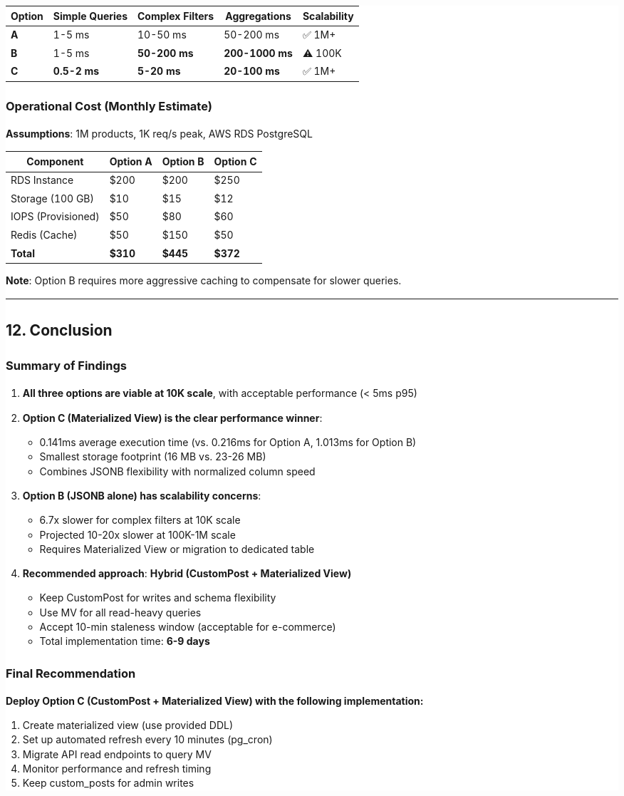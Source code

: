 | Option | Simple Queries | Complex Filters | Aggregations | Scalability |
|--------|----------------|-----------------|--------------|-------------|
| **A** | 1-5 ms | 10-50 ms | 50-200 ms | ✅ 1M+ |
| **B** | 1-5 ms | **50-200 ms** | **200-1000 ms** | ⚠️ 100K |
| **C** | **0.5-2 ms** | **5-20 ms** | **20-100 ms** | ✅ 1M+ |

### Operational Cost (Monthly Estimate)

**Assumptions**: 1M products, 1K req/s peak, AWS RDS PostgreSQL

| Component | Option A | Option B | Option C |
|-----------|---------|---------|---------|
| RDS Instance | $200 | $200 | $250 |
| Storage (100 GB) | $10 | $15 | $12 |
| IOPS (Provisioned) | $50 | $80 | $60 |
| Redis (Cache) | $50 | $150 | $50 |
| **Total** | **$310** | **$445** | **$372** |

**Note**: Option B requires more aggressive caching to compensate for slower queries.

---

## 12. Conclusion

### Summary of Findings

1. **All three options are viable at 10K scale**, with acceptable performance (< 5ms p95)

2. **Option C (Materialized View) is the clear performance winner**:
   - 0.141ms average execution time (vs. 0.216ms for Option A, 1.013ms for Option B)
   - Smallest storage footprint (16 MB vs. 23-26 MB)
   - Combines JSONB flexibility with normalized column speed

3. **Option B (JSONB alone) has scalability concerns**:
   - 6.7x slower for complex filters at 10K scale
   - Projected 10-20x slower at 100K-1M scale
   - Requires Materialized View or migration to dedicated table

4. **Recommended approach**: **Hybrid (CustomPost + Materialized View)**
   - Keep CustomPost for writes and schema flexibility
   - Use MV for all read-heavy queries
   - Accept 10-min staleness window (acceptable for e-commerce)
   - Total implementation time: **6-9 days**

### Final Recommendation

**Deploy Option C (CustomPost + Materialized View) with the following implementation:**

1. Create materialized view (use provided DDL)
2. Set up automated refresh every 10 minutes (pg_cron)
3. Migrate API read endpoints to query MV
4. Monitor performance and refresh timing
5. Keep custom_posts for admin writes
